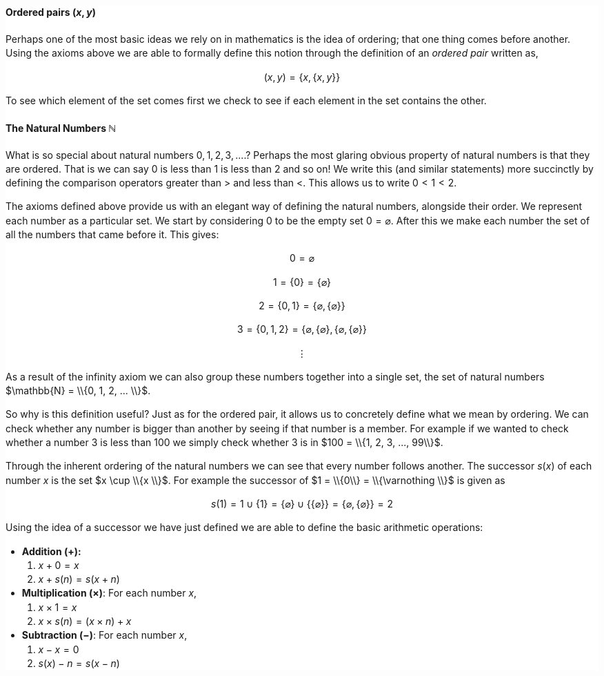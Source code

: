 #### Ordered pairs $(x, y)$
Perhaps one of the most basic ideas we rely on in mathematics is the idea of ordering; that one thing comes before another. 
Using the axioms above we are able to formally define this notion through the definition of an _ordered pair_  written as, 

  $$(x, y) = \{x ,\{x, y \} \}$$
  
To see which element of the set comes first we check to see if each element in the set contains the other. 

#### The Natural Numbers $\mathbb{N}$
What is so special about natural numbers $0, 1, 2, 3, ....$? Perhaps the most glaring obvious property of natural numbers is that they are ordered. 
That is we can say $0$ is less than $1$ is less than $2$ and so on! We write this (and similar statements) more succinctly by defining the comparison operators greater than $>$ and less than $<$. This allows us to write $0 < 1 <2$. 

The axioms defined above provide us with an elegant way of defining the natural numbers, alongside their order. 
We represent each number as a particular set. We start by considering $0$ to be the empty set $0 = \varnothing$. 
After this we make each number the set of all the numbers that came before it. 
This gives:

$$0 = \varnothing$$ 

$$1 = \{0\} = \{\varnothing \}$$ 

$$2 = \{0, 1\} = \{\varnothing,\{\varnothing\} \}$$ 

$$3 = \{0, 1, 2\} =  \{\varnothing,\{\varnothing\} ,  \{\varnothing,\{\varnothing\} \}$$ 

$$\vdots$$

As a result of the infinity axiom we can also group these numbers together into a single set, the set of natural numbers $\mathbb{N} = \\{0, 1, 2, ... \\}$.

So why is this definition useful? Just as for the ordered pair, it allows us to concretely define what we mean by ordering. 
We can check whether any number is bigger than another by seeing if that number is a member. 
For example if we wanted to check whether a number $3$ is less than $100$ we simply check whether $3$ is in $100 = \\{1, 2, 3, ..., 99\\}$. 

Through the inherent ordering of the natural numbers we can see that every number follows another. 
The successor $s(x)$ of each number $x$ is the set $x \cup \\{x \\}$. For example the successor of 
$1 = \\{0\\} = \\{\varnothing \\}$ is given as 

$$s(1) = 1 \cup \{1 \}  = \{\varnothing \} \cup \{\{\varnothing \}\} = \{\varnothing,\{\varnothing\} \} = 2$$
 
Using the idea of a successor we have just defined we are able to define the basic arithmetic operations:

- __Addition $(+)$:__ 
	1. $x + 0 = x$
	2. $x + s(n) = s(x +n)$
- __Multiplication $(\times)$__: For each number $x$,
	1. $x \times 1 = x$
	2. $x \times s(n) = (x \times n) + x$
- __Subtraction $(-)$__: For each number $x$,
	1. $x - x = 0$
	2. $s(x) - n = s(x -n)$
